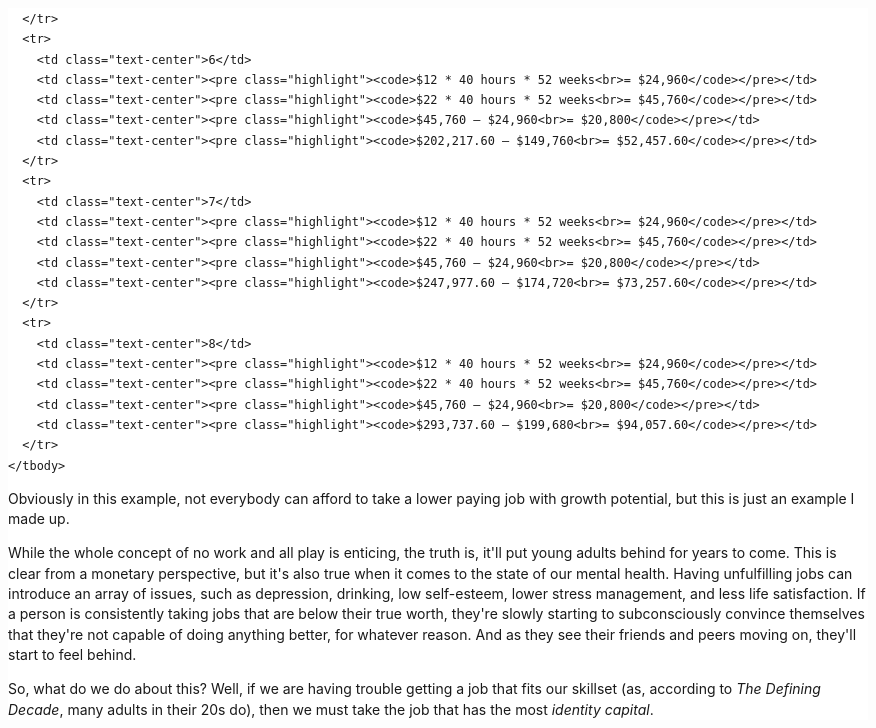       </tr>
      <tr>
        <td class="text-center">6</td>
        <td class="text-center"><pre class="highlight"><code>$12 * 40 hours * 52 weeks<br>= $24,960</code></pre></td>
        <td class="text-center"><pre class="highlight"><code>$22 * 40 hours * 52 weeks<br>= $45,760</code></pre></td>
        <td class="text-center"><pre class="highlight"><code>$45,760 – $24,960<br>= $20,800</code></pre></td>
        <td class="text-center"><pre class="highlight"><code>$202,217.60 – $149,760<br>= $52,457.60</code></pre></td>
      </tr>
      <tr>
        <td class="text-center">7</td>
        <td class="text-center"><pre class="highlight"><code>$12 * 40 hours * 52 weeks<br>= $24,960</code></pre></td>
        <td class="text-center"><pre class="highlight"><code>$22 * 40 hours * 52 weeks<br>= $45,760</code></pre></td>
        <td class="text-center"><pre class="highlight"><code>$45,760 – $24,960<br>= $20,800</code></pre></td>
        <td class="text-center"><pre class="highlight"><code>$247,977.60 – $174,720<br>= $73,257.60</code></pre></td>
      </tr>
      <tr>
        <td class="text-center">8</td>
        <td class="text-center"><pre class="highlight"><code>$12 * 40 hours * 52 weeks<br>= $24,960</code></pre></td>
        <td class="text-center"><pre class="highlight"><code>$22 * 40 hours * 52 weeks<br>= $45,760</code></pre></td>
        <td class="text-center"><pre class="highlight"><code>$45,760 – $24,960<br>= $20,800</code></pre></td>
        <td class="text-center"><pre class="highlight"><code>$293,737.60 – $199,680<br>= $94,057.60</code></pre></td>
      </tr>
    </tbody>
  </table>
</div>

Obviously in this example, not everybody can afford to take a lower paying job with growth potential, but this is just an example I made up.

While the whole concept of no work and all play is enticing, the truth is, it'll put young adults behind for years to come. This is clear from a monetary perspective, but it's also true when it comes to the state of our mental health. Having unfulfilling jobs can introduce an array of issues, such as depression, drinking, low self-esteem, lower stress management, and less life satisfaction. If a person is consistently taking jobs that are below their true worth, they're slowly starting to subconsciously convince themselves that they're not capable of doing anything better, for whatever reason. And as they see their friends and peers moving on, they'll start to feel behind.

So, what do we do about this? Well, if we are having trouble getting a job that fits our skillset (as, according to _The Defining Decade_, many adults in their 20s do), then we must take the job that has the most _identity capital_.
